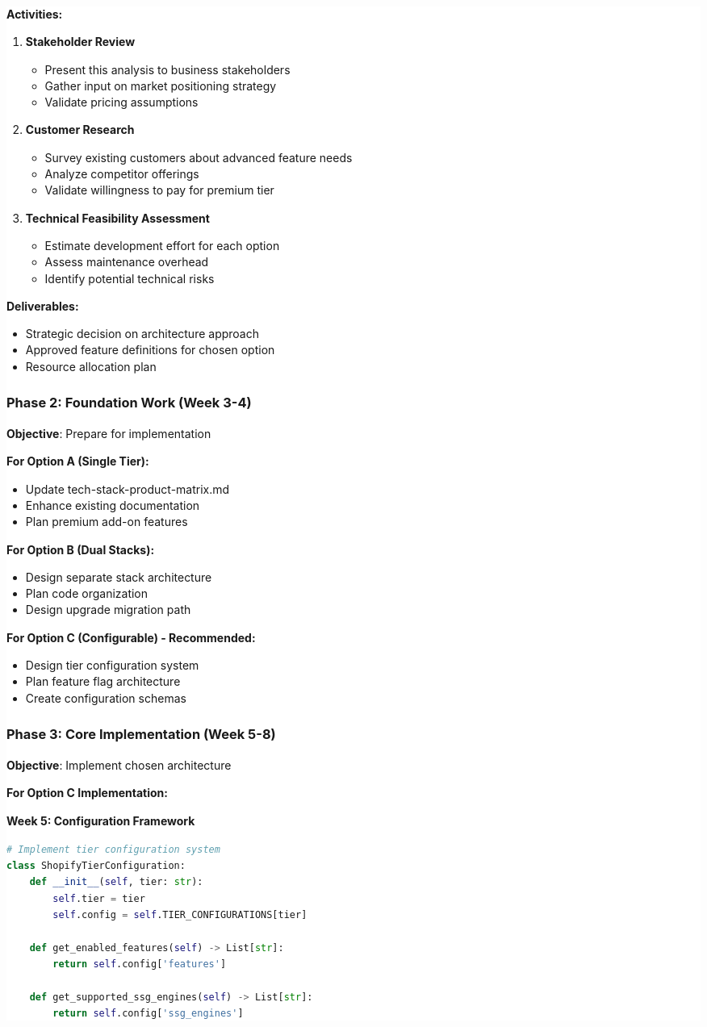 **Activities:**
1. **Stakeholder Review**
   - Present this analysis to business stakeholders
   - Gather input on market positioning strategy
   - Validate pricing assumptions

2. **Customer Research**
   - Survey existing customers about advanced feature needs
   - Analyze competitor offerings
   - Validate willingness to pay for premium tier

3. **Technical Feasibility Assessment**
   - Estimate development effort for each option
   - Assess maintenance overhead
   - Identify potential technical risks

**Deliverables:**
- Strategic decision on architecture approach
- Approved feature definitions for chosen option
- Resource allocation plan

### Phase 2: Foundation Work (Week 3-4)
**Objective**: Prepare for implementation

**For Option A (Single Tier):**
- Update tech-stack-product-matrix.md
- Enhance existing documentation
- Plan premium add-on features

**For Option B (Dual Stacks):**
- Design separate stack architecture
- Plan code organization
- Design upgrade migration path

**For Option C (Configurable) - Recommended:**
- Design tier configuration system
- Plan feature flag architecture
- Create configuration schemas

### Phase 3: Core Implementation (Week 5-8)
**Objective**: Implement chosen architecture

**For Option C Implementation:**

**Week 5: Configuration Framework**
```python
# Implement tier configuration system
class ShopifyTierConfiguration:
    def __init__(self, tier: str):
        self.tier = tier
        self.config = self.TIER_CONFIGURATIONS[tier]

    def get_enabled_features(self) -> List[str]:
        return self.config['features']

    def get_supported_ssg_engines(self) -> List[str]:
        return self.config['ssg_engines']
```
